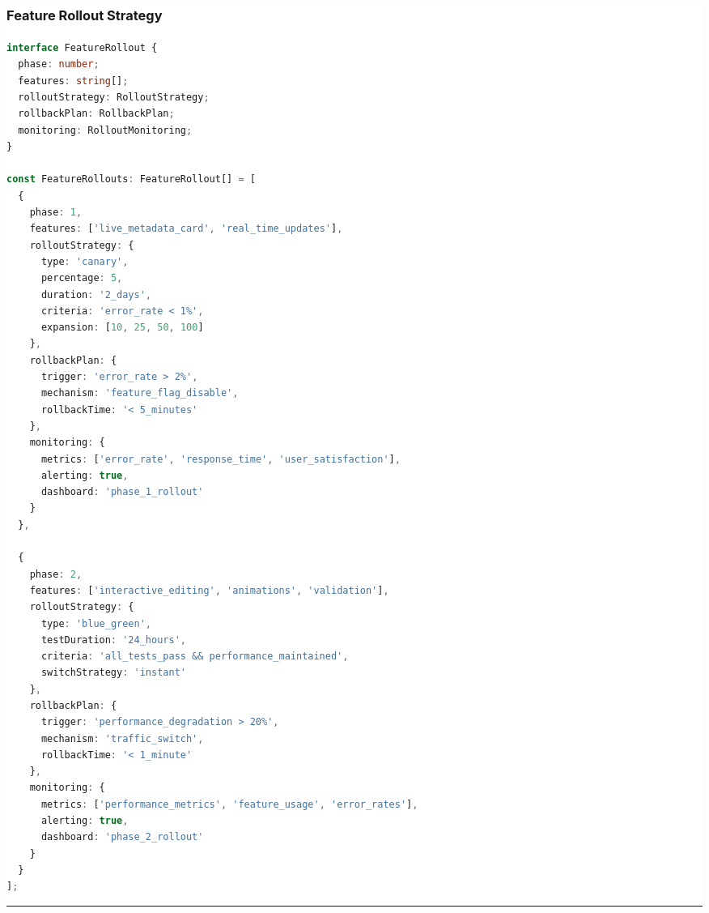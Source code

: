 ### **Feature Rollout Strategy**

```typescript
interface FeatureRollout {
  phase: number;
  features: string[];
  rolloutStrategy: RolloutStrategy;
  rollbackPlan: RollbackPlan;
  monitoring: RolloutMonitoring;
}

const FeatureRollouts: FeatureRollout[] = [
  {
    phase: 1,
    features: ['live_metadata_card', 'real_time_updates'],
    rolloutStrategy: {
      type: 'canary',
      percentage: 5,
      duration: '2_days',
      criteria: 'error_rate < 1%',
      expansion: [10, 25, 50, 100]
    },
    rollbackPlan: {
      trigger: 'error_rate > 2%',
      mechanism: 'feature_flag_disable',
      rollbackTime: '< 5_minutes'
    },
    monitoring: {
      metrics: ['error_rate', 'response_time', 'user_satisfaction'],
      alerting: true,
      dashboard: 'phase_1_rollout'
    }
  },
  
  {
    phase: 2,
    features: ['interactive_editing', 'animations', 'validation'],
    rolloutStrategy: {
      type: 'blue_green',
      testDuration: '24_hours',
      criteria: 'all_tests_pass && performance_maintained',
      switchStrategy: 'instant'
    },
    rollbackPlan: {
      trigger: 'performance_degradation > 20%',
      mechanism: 'traffic_switch',
      rollbackTime: '< 1_minute'
    },
    monitoring: {
      metrics: ['performance_metrics', 'feature_usage', 'error_rates'],
      alerting: true,
      dashboard: 'phase_2_rollout'
    }
  }
];
```

---